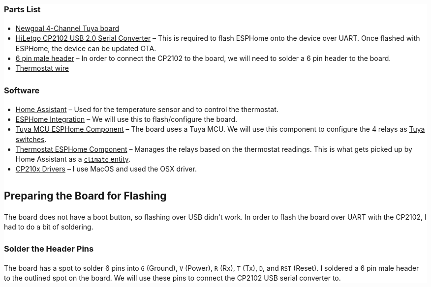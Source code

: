 ### Parts List

* [Newgoal 4-Channel Tuya board](https://a.co/d/eiEmhdV)
* [HiLetgo CP2102 USB 2.0 Serial Converter](https://a.co/d/h8Unhqz) – This is required to flash ESPHome onto the device over UART. Once flashed with ESPHome, the device can be updated OTA.
* [6 pin male header](https://a.co/d/2PtlZbm) – In order to connect the CP2102 to the board, we will need to solder a 6 pin header to the board.
* [Thermostat wire](https://a.co/d/9gPl1qj)

### Software

* [Home Assistant](https://www.home-assistant.io) – Used for the temperature sensor and to control the thermostat.
* [ESPHome Integration](https://www.home-assistant.io/integrations/esphome/) – We will use this to flash/configure the board.
* [Tuya MCU ESPHome Component](https://esphome.io/components/tuya.html) – The board uses a Tuya MCU. We will use this component to configure the 4 relays as [Tuya switches](https://esphome.io/components/switch/tuya.html).
* [Thermostat ESPHome Component](https://esphome.io/components/climate/thermostat.html) – Manages the relays based on the thermostat readings. This is what gets picked up by Home Assistant as a [`climate` entity](https://developers.home-assistant.io/docs/core/entity/climate/). 
* [CP210x Drivers](https://www.silabs.com/developers/usb-to-uart-bridge-vcp-drivers?tab=downloads) – I use MacOS and used the OSX driver. 

## Preparing the Board for Flashing

The board does not have a boot button, so flashing over USB didn't work. In order to flash the board over UART with the CP2102, I had to do a bit of soldering.

### Solder the Header Pins

The board has a spot to solder 6 pins into `G` (Ground), `V` (Power), `R` (Rx), `T` (Tx), `D`, and `RST` (Reset). I soldered a 6 pin male header to the outlined spot on the board. We will use these pins to connect the CP2102 USB serial converter to.
